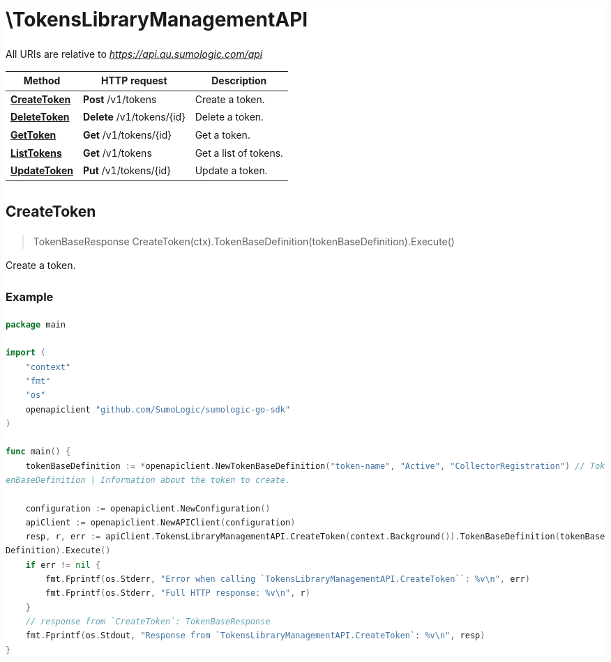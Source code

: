 # \TokensLibraryManagementAPI

All URIs are relative to *https://api.au.sumologic.com/api*

Method | HTTP request | Description
------------- | ------------- | -------------
[**CreateToken**](TokensLibraryManagementAPI.md#CreateToken) | **Post** /v1/tokens | Create a token.
[**DeleteToken**](TokensLibraryManagementAPI.md#DeleteToken) | **Delete** /v1/tokens/{id} | Delete a token.
[**GetToken**](TokensLibraryManagementAPI.md#GetToken) | **Get** /v1/tokens/{id} | Get a token.
[**ListTokens**](TokensLibraryManagementAPI.md#ListTokens) | **Get** /v1/tokens | Get a list of tokens.
[**UpdateToken**](TokensLibraryManagementAPI.md#UpdateToken) | **Put** /v1/tokens/{id} | Update a token.



## CreateToken

> TokenBaseResponse CreateToken(ctx).TokenBaseDefinition(tokenBaseDefinition).Execute()

Create a token.



### Example

```go
package main

import (
	"context"
	"fmt"
	"os"
	openapiclient "github.com/SumoLogic/sumologic-go-sdk"
)

func main() {
	tokenBaseDefinition := *openapiclient.NewTokenBaseDefinition("token-name", "Active", "CollectorRegistration") // TokenBaseDefinition | Information about the token to create.

	configuration := openapiclient.NewConfiguration()
	apiClient := openapiclient.NewAPIClient(configuration)
	resp, r, err := apiClient.TokensLibraryManagementAPI.CreateToken(context.Background()).TokenBaseDefinition(tokenBaseDefinition).Execute()
	if err != nil {
		fmt.Fprintf(os.Stderr, "Error when calling `TokensLibraryManagementAPI.CreateToken``: %v\n", err)
		fmt.Fprintf(os.Stderr, "Full HTTP response: %v\n", r)
	}
	// response from `CreateToken`: TokenBaseResponse
	fmt.Fprintf(os.Stdout, "Response from `TokensLibraryManagementAPI.CreateToken`: %v\n", resp)
}
```
